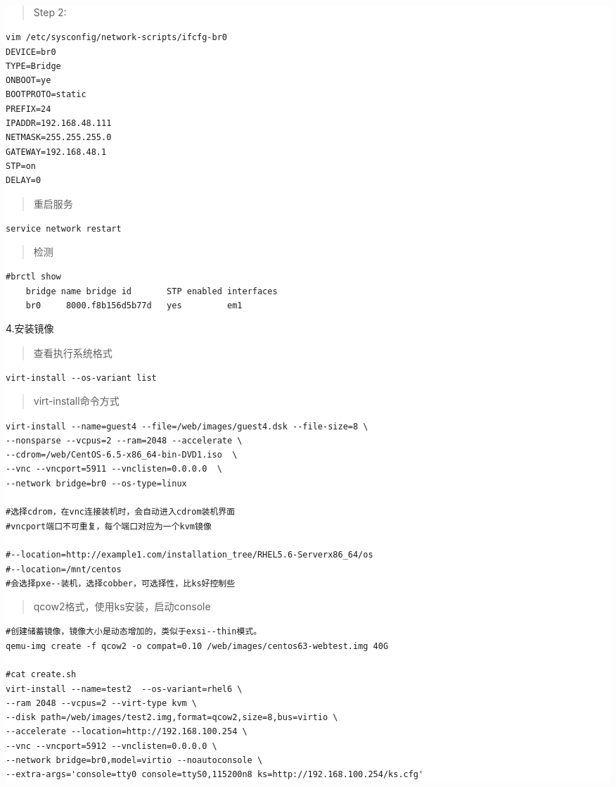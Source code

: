 >Step 2:

	vim /etc/sysconfig/network-scripts/ifcfg-br0
	DEVICE=br0
	TYPE=Bridge
	ONBOOT=ye
	BOOTPROTO=static
	PREFIX=24
	IPADDR=192.168.48.111
	NETMASK=255.255.255.0
	GATEWAY=192.168.48.1
	STP=on
	DELAY=0

>重启服务

	service network restart

>检测

	#brctl show
		bridge name	bridge id		STP enabled	interfaces
		br0		8000.f8b156d5b77d	yes			em1

4.安装镜像

>查看执行系统格式

	virt-install --os-variant list


>virt-install命令方式

	virt-install --name=guest4 --file=/web/images/guest4.dsk --file-size=8 \
	--nonsparse --vcpus=2 --ram=2048 --accelerate \
	--cdrom=/web/CentOS-6.5-x86_64-bin-DVD1.iso  \
	--vnc --vncport=5911 --vnclisten=0.0.0.0  \
	--network bridge=br0 --os-type=linux 
	
	#选择cdrom，在vnc连接装机时，会自动进入cdrom装机界面
	#vncport端口不可重复，每个端口对应为一个kvm镜像

	#--location=http://example1.com/installation_tree/RHEL5.6-Serverx86_64/os 
	#--location=/mnt/centos
	#会选择pxe--装机，选择cobber，可选择性，比ks好控制些
	
>qcow2格式，使用ks安装，启动console

	#创建储蓄镜像，镜像大小是动态增加的，类似于exsi--thin模式。    
    qemu-img create -f qcow2 -o compat=0.10 /web/images/centos63-webtest.img 40G

	#cat create.sh
	virt-install --name=test2  --os-variant=rhel6 \
	--ram 2048 --vcpus=2 --virt-type kvm \
	--disk path=/web/images/test2.img,format=qcow2,size=8,bus=virtio \
	--accelerate --location=http://192.168.100.254 \
	--vnc --vncport=5912 --vnclisten=0.0.0.0 \
	--network bridge=br0,model=virtio --noautoconsole \
	--extra-args='console=tty0 console=ttyS0,115200n8 ks=http://192.168.100.254/ks.cfg'
